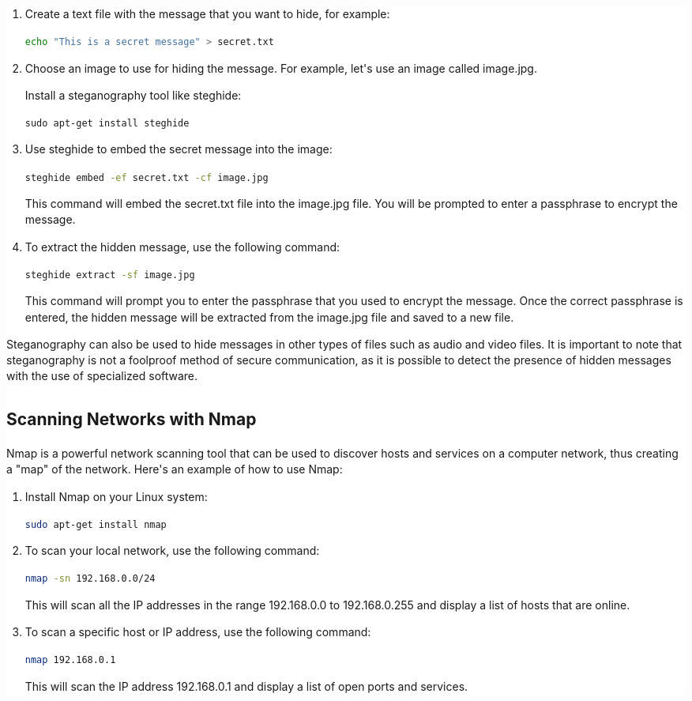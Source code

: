 1. Create a text file with the message that you want to hide, for example:

    ```bash
    echo "This is a secret message" > secret.txt
    ```

2. Choose an image to use for hiding the message. For example, let's use an image called image.jpg.

    Install a steganography tool like steghide:

    ```shell
    sudo apt-get install steghide
    ```

3. Use steghide to embed the secret message into the image:

    ```bash
    steghide embed -ef secret.txt -cf image.jpg
    ```
    This command will embed the secret.txt file into the image.jpg file. You will be prompted to enter a passphrase to encrypt the message.

4. To extract the hidden message, use the following command:

    ```bash
    steghide extract -sf image.jpg
    ```
    This command will prompt you to enter the passphrase that you used to encrypt the message. Once the correct passphrase is entered, the hidden message will be extracted from the image.jpg file and saved to a new file.

Steganography can also be used to hide messages in other types of files such as audio and video files. It is important to note that steganography is not a foolproof method of secure communication, as it is possible to detect the presence of hidden messages with the use of specialized software.

## Scanning Networks with Nmap

Nmap is a powerful network scanning tool that can be used to discover hosts and services on a computer network, thus creating a "map" of the network. Here's an example of how to use Nmap:

1. Install Nmap on your Linux system:

    ```bash
    sudo apt-get install nmap
    ```

2. To scan your local network, use the following command:

    ```bash
    nmap -sn 192.168.0.0/24
    ```

    This will scan all the IP addresses in the range 192.168.0.0 to 192.168.0.255 and display a list of hosts that are online.

3. To scan a specific host or IP address, use the following command:

    ```bash
    nmap 192.168.0.1
    ```
    This will scan the IP address 192.168.0.1 and display a list of open ports and services.
